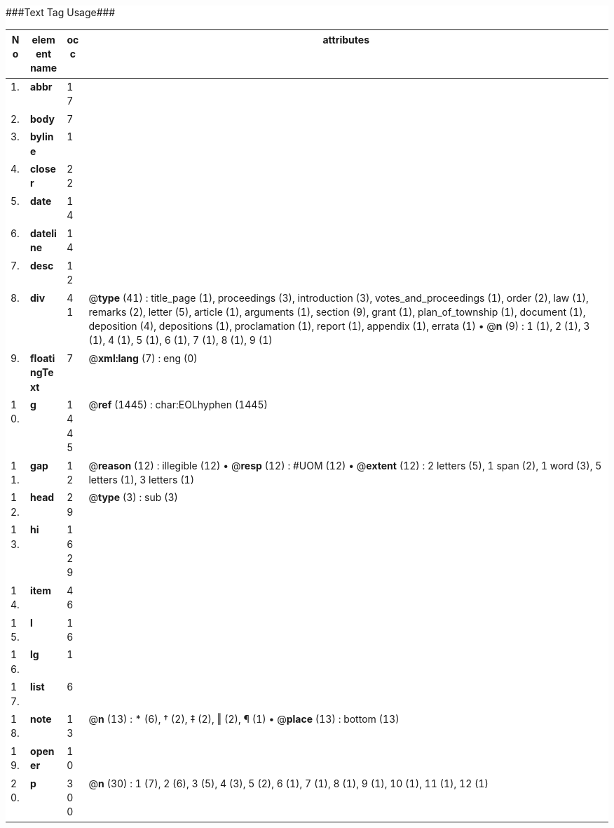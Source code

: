 
###Text Tag Usage###

|No|element name|occ|attributes|
|---|---|---|---|
|1.|__abbr__|17||
|2.|__body__|7||
|3.|__byline__|1||
|4.|__closer__|22||
|5.|__date__|14||
|6.|__dateline__|14||
|7.|__desc__|12||
|8.|__div__|41| @__type__ (41) : title_page (1), proceedings (3), introduction (3), votes_and_proceedings (1), order (2), law (1), remarks (2), letter (5), article (1), arguments (1), section (9), grant (1), plan_of_township (1), document (1), deposition (4), depositions (1), proclamation (1), report (1), appendix (1), errata (1)  •  @__n__ (9) : 1 (1), 2 (1), 3 (1), 4 (1), 5 (1), 6 (1), 7 (1), 8 (1), 9 (1)|
|9.|__floatingText__|7| @__xml:lang__ (7) : eng (0)|
|10.|__g__|1445| @__ref__ (1445) : char:EOLhyphen (1445)|
|11.|__gap__|12| @__reason__ (12) : illegible (12)  •  @__resp__ (12) : #UOM (12)  •  @__extent__ (12) : 2 letters (5), 1 span (2), 1 word (3), 5 letters (1), 3 letters (1)|
|12.|__head__|29| @__type__ (3) : sub (3)|
|13.|__hi__|1629||
|14.|__item__|46||
|15.|__l__|16||
|16.|__lg__|1||
|17.|__list__|6||
|18.|__note__|13| @__n__ (13) : * (6), † (2), ‡ (2), ‖ (2), ¶ (1)  •  @__place__ (13) : bottom (13)|
|19.|__opener__|10||
|20.|__p__|300| @__n__ (30) : 1 (7), 2 (6), 3 (5), 4 (3), 5 (2), 6 (1), 7 (1), 8 (1), 9 (1), 10 (1), 11 (1), 12 (1)|